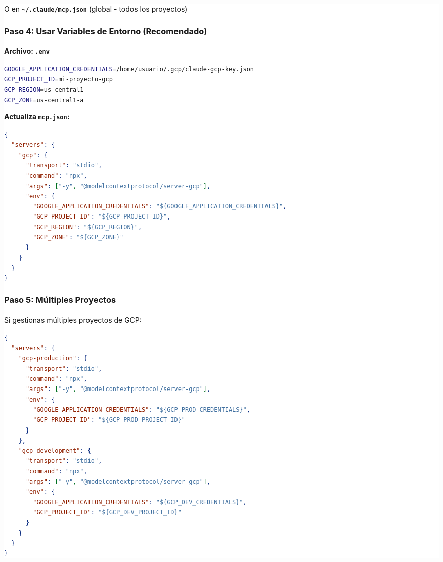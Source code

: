 O en **`~/.claude/mcp.json`** (global - todos los proyectos)

### Paso 4: Usar Variables de Entorno (Recomendado)

**Archivo: `.env`**
```bash
GOOGLE_APPLICATION_CREDENTIALS=/home/usuario/.gcp/claude-gcp-key.json
GCP_PROJECT_ID=mi-proyecto-gcp
GCP_REGION=us-central1
GCP_ZONE=us-central1-a
```

**Actualiza `mcp.json`:**
```json
{
  "servers": {
    "gcp": {
      "transport": "stdio",
      "command": "npx",
      "args": ["-y", "@modelcontextprotocol/server-gcp"],
      "env": {
        "GOOGLE_APPLICATION_CREDENTIALS": "${GOOGLE_APPLICATION_CREDENTIALS}",
        "GCP_PROJECT_ID": "${GCP_PROJECT_ID}",
        "GCP_REGION": "${GCP_REGION}",
        "GCP_ZONE": "${GCP_ZONE}"
      }
    }
  }
}
```

### Paso 5: Múltiples Proyectos

Si gestionas múltiples proyectos de GCP:

```json
{
  "servers": {
    "gcp-production": {
      "transport": "stdio",
      "command": "npx",
      "args": ["-y", "@modelcontextprotocol/server-gcp"],
      "env": {
        "GOOGLE_APPLICATION_CREDENTIALS": "${GCP_PROD_CREDENTIALS}",
        "GCP_PROJECT_ID": "${GCP_PROD_PROJECT_ID}"
      }
    },
    "gcp-development": {
      "transport": "stdio",
      "command": "npx",
      "args": ["-y", "@modelcontextprotocol/server-gcp"],
      "env": {
        "GOOGLE_APPLICATION_CREDENTIALS": "${GCP_DEV_CREDENTIALS}",
        "GCP_PROJECT_ID": "${GCP_DEV_PROJECT_ID}"
      }
    }
  }
}
```
